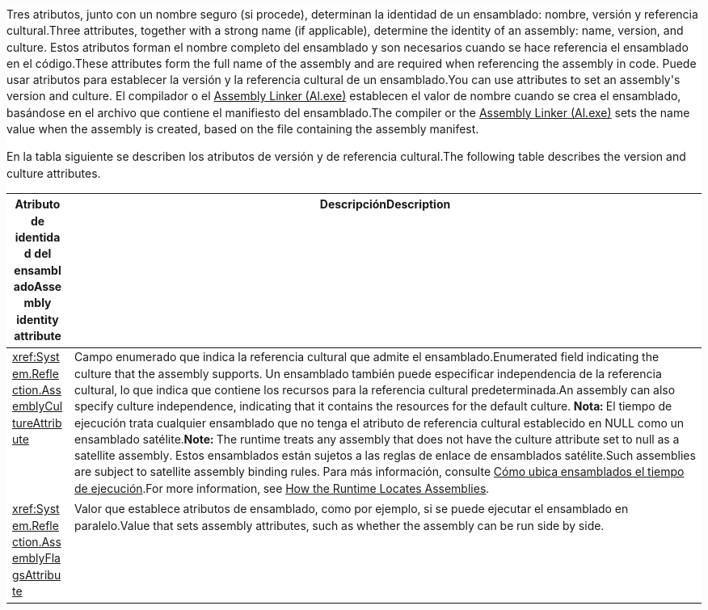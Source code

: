  <span data-ttu-id="a56fe-110">Tres atributos, junto con un nombre seguro (si procede), determinan la identidad de un ensamblado: nombre, versión y referencia cultural.</span><span class="sxs-lookup"><span data-stu-id="a56fe-110">Three attributes, together with a strong name (if applicable), determine the identity of an assembly: name, version, and culture.</span></span> <span data-ttu-id="a56fe-111">Estos atributos forman el nombre completo del ensamblado y son necesarios cuando se hace referencia el ensamblado en el código.</span><span class="sxs-lookup"><span data-stu-id="a56fe-111">These attributes form the full name of the assembly and are required when referencing the assembly in code.</span></span> <span data-ttu-id="a56fe-112">Puede usar atributos para establecer la versión y la referencia cultural de un ensamblado.</span><span class="sxs-lookup"><span data-stu-id="a56fe-112">You can use attributes to set an assembly's version and culture.</span></span> <span data-ttu-id="a56fe-113">El compilador o el [Assembly Linker (Al.exe)](../../../docs/framework/tools/al-exe-assembly-linker.md) establecen el valor de nombre cuando se crea el ensamblado, basándose en el archivo que contiene el manifiesto del ensamblado.</span><span class="sxs-lookup"><span data-stu-id="a56fe-113">The compiler or the [Assembly Linker (Al.exe)](../../../docs/framework/tools/al-exe-assembly-linker.md) sets the name value when the assembly is created, based on the file containing the assembly manifest.</span></span>  
  
 <span data-ttu-id="a56fe-114">En la tabla siguiente se describen los atributos de versión y de referencia cultural.</span><span class="sxs-lookup"><span data-stu-id="a56fe-114">The following table describes the version and culture attributes.</span></span>  
  
|<span data-ttu-id="a56fe-115">Atributo de identidad del ensamblado</span><span class="sxs-lookup"><span data-stu-id="a56fe-115">Assembly identity attribute</span></span>|<span data-ttu-id="a56fe-116">Descripción</span><span class="sxs-lookup"><span data-stu-id="a56fe-116">Description</span></span>|  
|---------------------------------|-----------------|  
|<xref:System.Reflection.AssemblyCultureAttribute>|<span data-ttu-id="a56fe-117">Campo enumerado que indica la referencia cultural que admite el ensamblado.</span><span class="sxs-lookup"><span data-stu-id="a56fe-117">Enumerated field indicating the culture that the assembly supports.</span></span> <span data-ttu-id="a56fe-118">Un ensamblado también puede especificar independencia de la referencia cultural, lo que indica que contiene los recursos para la referencia cultural predeterminada.</span><span class="sxs-lookup"><span data-stu-id="a56fe-118">An assembly can also specify culture independence, indicating that it contains the resources for the default culture.</span></span> <span data-ttu-id="a56fe-119">**Nota:**  El tiempo de ejecución trata cualquier ensamblado que no tenga el atributo de referencia cultural establecido en NULL como un ensamblado satélite.</span><span class="sxs-lookup"><span data-stu-id="a56fe-119">**Note:**  The runtime treats any assembly that does not have the culture attribute set to null as a satellite assembly.</span></span> <span data-ttu-id="a56fe-120">Estos ensamblados están sujetos a las reglas de enlace de ensamblados satélite.</span><span class="sxs-lookup"><span data-stu-id="a56fe-120">Such assemblies are subject to satellite assembly binding rules.</span></span> <span data-ttu-id="a56fe-121">Para más información, consulte [Cómo ubica ensamblados el tiempo de ejecución](../../../docs/framework/deployment/how-the-runtime-locates-assemblies.md).</span><span class="sxs-lookup"><span data-stu-id="a56fe-121">For more information, see [How the Runtime Locates Assemblies](../../../docs/framework/deployment/how-the-runtime-locates-assemblies.md).</span></span>|  
|<xref:System.Reflection.AssemblyFlagsAttribute>|<span data-ttu-id="a56fe-122">Valor que establece atributos de ensamblado, como por ejemplo, si se puede ejecutar el ensamblado en paralelo.</span><span class="sxs-lookup"><span data-stu-id="a56fe-122">Value that sets assembly attributes, such as whether the assembly can be run side by side.</span></span>|  